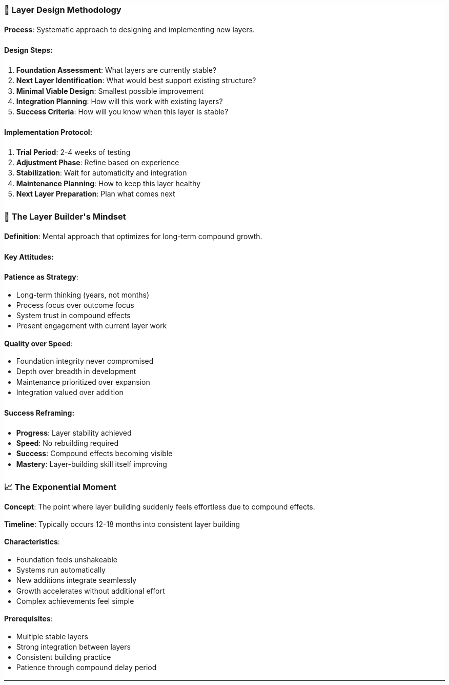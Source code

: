 ### 🎯 Layer Design Methodology
**Process**: Systematic approach to designing and implementing new layers.

#### Design Steps:
1. **Foundation Assessment**: What layers are currently stable?
2. **Next Layer Identification**: What would best support existing structure?
3. **Minimal Viable Design**: Smallest possible improvement
4. **Integration Planning**: How will this work with existing layers?
5. **Success Criteria**: How will you know when this layer is stable?

#### Implementation Protocol:
1. **Trial Period**: 2-4 weeks of testing
2. **Adjustment Phase**: Refine based on experience
3. **Stabilization**: Wait for automaticity and integration
4. **Maintenance Planning**: How to keep this layer healthy
5. **Next Layer Preparation**: Plan what comes next

### 🧠 The Layer Builder's Mindset
**Definition**: Mental approach that optimizes for long-term compound growth.

#### Key Attitudes:
**Patience as Strategy**:
- Long-term thinking (years, not months)
- Process focus over outcome focus
- System trust in compound effects
- Present engagement with current layer work

**Quality over Speed**:
- Foundation integrity never compromised
- Depth over breadth in development
- Maintenance prioritized over expansion
- Integration valued over addition

#### Success Reframing:
- **Progress**: Layer stability achieved
- **Speed**: No rebuilding required
- **Success**: Compound effects becoming visible
- **Mastery**: Layer-building skill itself improving

### 📈 The Exponential Moment
**Concept**: The point where layer building suddenly feels effortless due to compound effects.

**Timeline**: Typically occurs 12-18 months into consistent layer building

**Characteristics**:
- Foundation feels unshakeable
- Systems run automatically
- New additions integrate seamlessly
- Growth accelerates without additional effort
- Complex achievements feel simple

**Prerequisites**:
- Multiple stable layers
- Strong integration between layers
- Consistent building practice
- Patience through compound delay period

---